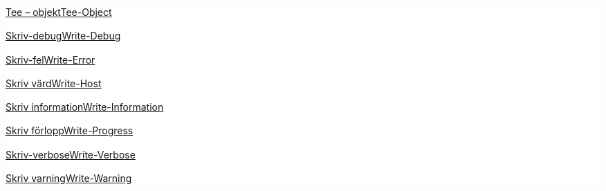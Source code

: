 [<span data-ttu-id="2ffd8-153">Tee – objekt</span><span class="sxs-lookup"><span data-stu-id="2ffd8-153">Tee-Object</span></span>](Tee-Object.md)

[<span data-ttu-id="2ffd8-154">Skriv-debug</span><span class="sxs-lookup"><span data-stu-id="2ffd8-154">Write-Debug</span></span>](Write-Debug.md)

[<span data-ttu-id="2ffd8-155">Skriv-fel</span><span class="sxs-lookup"><span data-stu-id="2ffd8-155">Write-Error</span></span>](Write-Error.md)

[<span data-ttu-id="2ffd8-156">Skriv värd</span><span class="sxs-lookup"><span data-stu-id="2ffd8-156">Write-Host</span></span>](Write-Host.md)

[<span data-ttu-id="2ffd8-157">Skriv information</span><span class="sxs-lookup"><span data-stu-id="2ffd8-157">Write-Information</span></span>](Write-Information.md)

[<span data-ttu-id="2ffd8-158">Skriv förlopp</span><span class="sxs-lookup"><span data-stu-id="2ffd8-158">Write-Progress</span></span>](Write-Progress.md)

[<span data-ttu-id="2ffd8-159">Skriv-verbose</span><span class="sxs-lookup"><span data-stu-id="2ffd8-159">Write-Verbose</span></span>](Write-Verbose.md)

[<span data-ttu-id="2ffd8-160">Skriv varning</span><span class="sxs-lookup"><span data-stu-id="2ffd8-160">Write-Warning</span></span>](Write-Warning.md)
